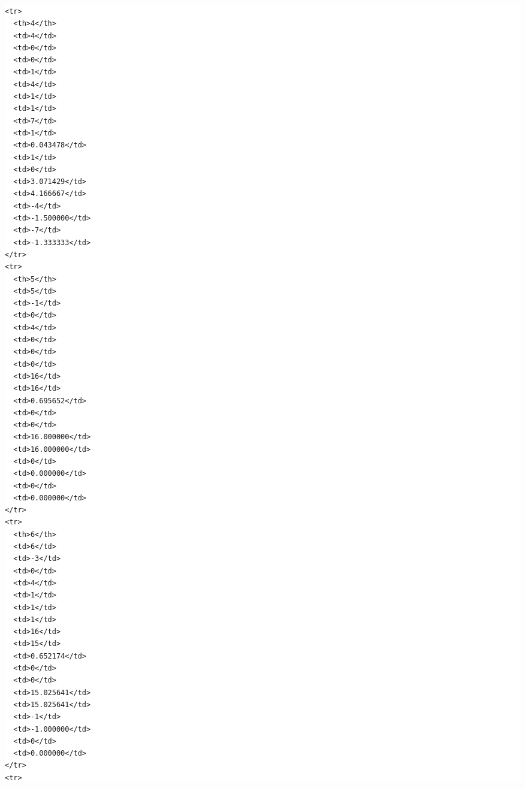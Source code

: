     <tr>
      <th>4</th>
      <td>4</td>
      <td>0</td>
      <td>0</td>
      <td>1</td>
      <td>4</td>
      <td>1</td>
      <td>1</td>
      <td>7</td>
      <td>1</td>
      <td>0.043478</td>
      <td>1</td>
      <td>0</td>
      <td>3.071429</td>
      <td>4.166667</td>
      <td>-4</td>
      <td>-1.500000</td>
      <td>-7</td>
      <td>-1.333333</td>
    </tr>
    <tr>
      <th>5</th>
      <td>5</td>
      <td>-1</td>
      <td>0</td>
      <td>4</td>
      <td>0</td>
      <td>0</td>
      <td>0</td>
      <td>16</td>
      <td>16</td>
      <td>0.695652</td>
      <td>0</td>
      <td>0</td>
      <td>16.000000</td>
      <td>16.000000</td>
      <td>0</td>
      <td>0.000000</td>
      <td>0</td>
      <td>0.000000</td>
    </tr>
    <tr>
      <th>6</th>
      <td>6</td>
      <td>-3</td>
      <td>0</td>
      <td>4</td>
      <td>1</td>
      <td>1</td>
      <td>1</td>
      <td>16</td>
      <td>15</td>
      <td>0.652174</td>
      <td>0</td>
      <td>0</td>
      <td>15.025641</td>
      <td>15.025641</td>
      <td>-1</td>
      <td>-1.000000</td>
      <td>0</td>
      <td>0.000000</td>
    </tr>
    <tr>